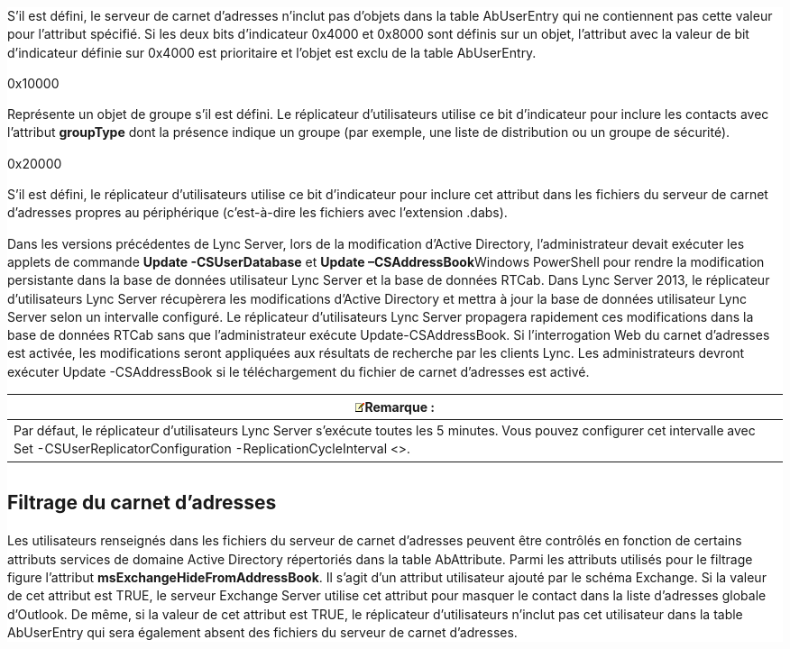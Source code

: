 <td><p>S’il est défini, le serveur de carnet d’adresses n’inclut pas d’objets dans la table AbUserEntry qui ne contiennent pas cette valeur pour l’attribut spécifié. Si les deux bits d’indicateur 0x4000 et 0x8000 sont définis sur un objet, l’attribut avec la valeur de bit d’indicateur définie sur 0x4000 est prioritaire et l’objet est exclu de la table AbUserEntry.</p></td>
</tr>
<tr class="even">
<td><p>0x10000</p></td>
<td><p>Représente un objet de groupe s’il est défini. Le réplicateur d’utilisateurs utilise ce bit d’indicateur pour inclure les contacts avec l’attribut <strong>groupType</strong> dont la présence indique un groupe (par exemple, une liste de distribution ou un groupe de sécurité).</p></td>
</tr>
<tr class="odd">
<td><p>0x20000</p></td>
<td><p>S’il est défini, le réplicateur d’utilisateurs utilise ce bit d’indicateur pour inclure cet attribut dans les fichiers du serveur de carnet d’adresses propres au périphérique (c’est-à-dire les fichiers avec l’extension .dabs).</p></td>
</tr>
</tbody>
</table>


Dans les versions précédentes de Lync Server, lors de la modification d’Active Directory, l’administrateur devait exécuter les applets de commande **Update -CSUserDatabase** et **Update –CSAddressBook**Windows PowerShell pour rendre la modification persistante dans la base de données utilisateur Lync Server et la base de données RTCab. Dans Lync Server 2013, le réplicateur d’utilisateurs Lync Server récupèrera les modifications d’Active Directory et mettra à jour la base de données utilisateur Lync Server selon un intervalle configuré. Le réplicateur d’utilisateurs Lync Server propagera rapidement ces modifications dans la base de données RTCab sans que l’administrateur exécute Update-CSAddressBook. Si l’interrogation Web du carnet d’adresses est activée, les modifications seront appliquées aux résultats de recherche par les clients Lync. Les administrateurs devront exécuter Update -CSAddressBook si le téléchargement du fichier de carnet d’adresses est activé.

<table>
<thead>
<tr class="header">
<th><img src="images/Gg398920.note(OCS.15).gif" title="note" alt="note" />Remarque :</th>
</tr>
</thead>
<tbody>
<tr class="odd">
<td>Par défaut, le réplicateur d’utilisateurs Lync Server s’exécute toutes les 5 minutes. Vous pouvez configurer cet intervalle avec Set -CSUserReplicatorConfiguration -ReplicationCycleInterval &lt;&gt;.</td>
</tr>
</tbody>
</table>


## Filtrage du carnet d’adresses

Les utilisateurs renseignés dans les fichiers du serveur de carnet d’adresses peuvent être contrôlés en fonction de certains attributs services de domaine Active Directory répertoriés dans la table AbAttribute. Parmi les attributs utilisés pour le filtrage figure l’attribut **msExchangeHideFromAddressBook**. Il s’agit d’un attribut utilisateur ajouté par le schéma Exchange. Si la valeur de cet attribut est TRUE, le serveur Exchange Server utilise cet attribut pour masquer le contact dans la liste d’adresses globale d’Outlook. De même, si la valeur de cet attribut est TRUE, le réplicateur d’utilisateurs n’inclut pas cet utilisateur dans la table AbUserEntry qui sera également absent des fichiers du serveur de carnet d’adresses.
